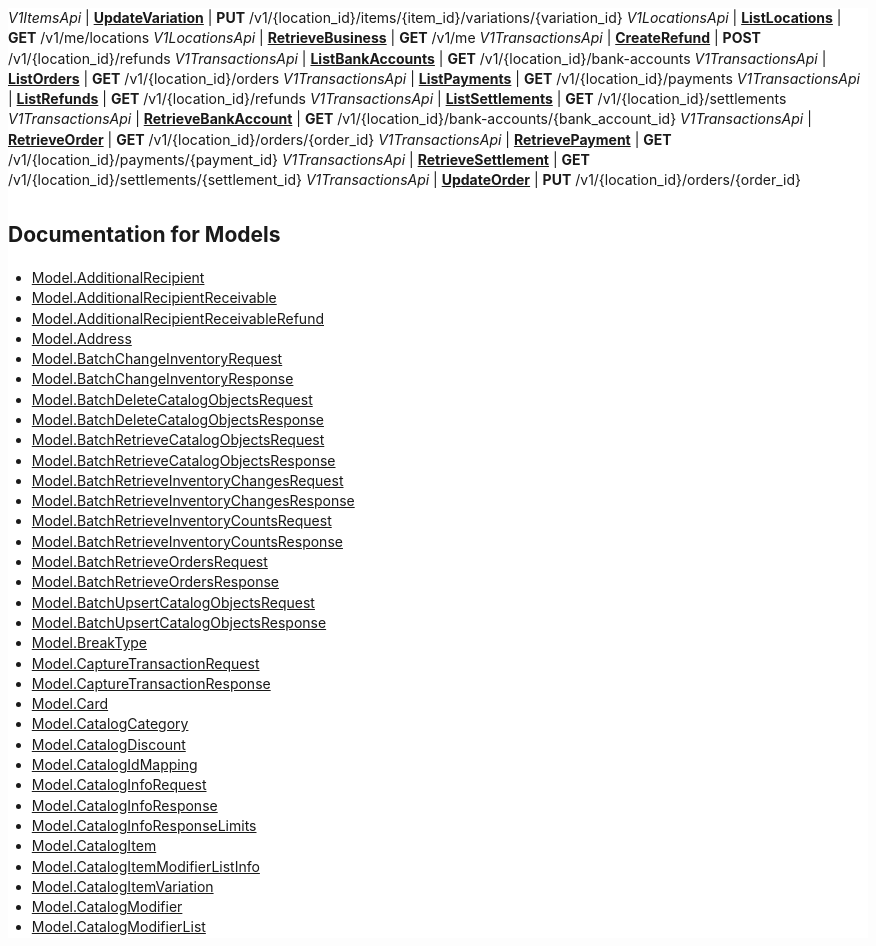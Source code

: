 *V1ItemsApi* | [**UpdateVariation**](docs/V1ItemsApi.md#updatevariation) | **PUT** /v1/{location_id}/items/{item_id}/variations/{variation_id}
*V1LocationsApi* | [**ListLocations**](docs/V1LocationsApi.md#listlocations) | **GET** /v1/me/locations
*V1LocationsApi* | [**RetrieveBusiness**](docs/V1LocationsApi.md#retrievebusiness) | **GET** /v1/me
*V1TransactionsApi* | [**CreateRefund**](docs/V1TransactionsApi.md#createrefund) | **POST** /v1/{location_id}/refunds
*V1TransactionsApi* | [**ListBankAccounts**](docs/V1TransactionsApi.md#listbankaccounts) | **GET** /v1/{location_id}/bank-accounts
*V1TransactionsApi* | [**ListOrders**](docs/V1TransactionsApi.md#listorders) | **GET** /v1/{location_id}/orders
*V1TransactionsApi* | [**ListPayments**](docs/V1TransactionsApi.md#listpayments) | **GET** /v1/{location_id}/payments
*V1TransactionsApi* | [**ListRefunds**](docs/V1TransactionsApi.md#listrefunds) | **GET** /v1/{location_id}/refunds
*V1TransactionsApi* | [**ListSettlements**](docs/V1TransactionsApi.md#listsettlements) | **GET** /v1/{location_id}/settlements
*V1TransactionsApi* | [**RetrieveBankAccount**](docs/V1TransactionsApi.md#retrievebankaccount) | **GET** /v1/{location_id}/bank-accounts/{bank_account_id}
*V1TransactionsApi* | [**RetrieveOrder**](docs/V1TransactionsApi.md#retrieveorder) | **GET** /v1/{location_id}/orders/{order_id}
*V1TransactionsApi* | [**RetrievePayment**](docs/V1TransactionsApi.md#retrievepayment) | **GET** /v1/{location_id}/payments/{payment_id}
*V1TransactionsApi* | [**RetrieveSettlement**](docs/V1TransactionsApi.md#retrievesettlement) | **GET** /v1/{location_id}/settlements/{settlement_id}
*V1TransactionsApi* | [**UpdateOrder**](docs/V1TransactionsApi.md#updateorder) | **PUT** /v1/{location_id}/orders/{order_id}


## Documentation for Models

 - [Model.AdditionalRecipient](docs/AdditionalRecipient.md)
 - [Model.AdditionalRecipientReceivable](docs/AdditionalRecipientReceivable.md)
 - [Model.AdditionalRecipientReceivableRefund](docs/AdditionalRecipientReceivableRefund.md)
 - [Model.Address](docs/Address.md)
 - [Model.BatchChangeInventoryRequest](docs/BatchChangeInventoryRequest.md)
 - [Model.BatchChangeInventoryResponse](docs/BatchChangeInventoryResponse.md)
 - [Model.BatchDeleteCatalogObjectsRequest](docs/BatchDeleteCatalogObjectsRequest.md)
 - [Model.BatchDeleteCatalogObjectsResponse](docs/BatchDeleteCatalogObjectsResponse.md)
 - [Model.BatchRetrieveCatalogObjectsRequest](docs/BatchRetrieveCatalogObjectsRequest.md)
 - [Model.BatchRetrieveCatalogObjectsResponse](docs/BatchRetrieveCatalogObjectsResponse.md)
 - [Model.BatchRetrieveInventoryChangesRequest](docs/BatchRetrieveInventoryChangesRequest.md)
 - [Model.BatchRetrieveInventoryChangesResponse](docs/BatchRetrieveInventoryChangesResponse.md)
 - [Model.BatchRetrieveInventoryCountsRequest](docs/BatchRetrieveInventoryCountsRequest.md)
 - [Model.BatchRetrieveInventoryCountsResponse](docs/BatchRetrieveInventoryCountsResponse.md)
 - [Model.BatchRetrieveOrdersRequest](docs/BatchRetrieveOrdersRequest.md)
 - [Model.BatchRetrieveOrdersResponse](docs/BatchRetrieveOrdersResponse.md)
 - [Model.BatchUpsertCatalogObjectsRequest](docs/BatchUpsertCatalogObjectsRequest.md)
 - [Model.BatchUpsertCatalogObjectsResponse](docs/BatchUpsertCatalogObjectsResponse.md)
 - [Model.BreakType](docs/BreakType.md)
 - [Model.CaptureTransactionRequest](docs/CaptureTransactionRequest.md)
 - [Model.CaptureTransactionResponse](docs/CaptureTransactionResponse.md)
 - [Model.Card](docs/Card.md)
 - [Model.CatalogCategory](docs/CatalogCategory.md)
 - [Model.CatalogDiscount](docs/CatalogDiscount.md)
 - [Model.CatalogIdMapping](docs/CatalogIdMapping.md)
 - [Model.CatalogInfoRequest](docs/CatalogInfoRequest.md)
 - [Model.CatalogInfoResponse](docs/CatalogInfoResponse.md)
 - [Model.CatalogInfoResponseLimits](docs/CatalogInfoResponseLimits.md)
 - [Model.CatalogItem](docs/CatalogItem.md)
 - [Model.CatalogItemModifierListInfo](docs/CatalogItemModifierListInfo.md)
 - [Model.CatalogItemVariation](docs/CatalogItemVariation.md)
 - [Model.CatalogModifier](docs/CatalogModifier.md)
 - [Model.CatalogModifierList](docs/CatalogModifierList.md)